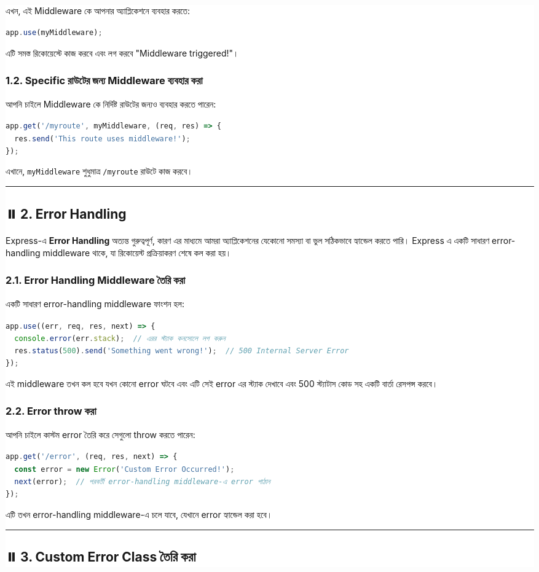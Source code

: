 এখন, এই Middleware কে আপনার অ্যাপ্লিকেশনে ব্যবহার করতে:

```js
app.use(myMiddleware);
```

এটি সমস্ত রিকোয়েস্টে কাজ করবে এবং লগ করবে "Middleware triggered!"।

### 1.2. **Specific রাউটের জন্য Middleware ব্যবহার করা**

আপনি চাইলে Middleware কে নির্দিষ্ট রাউটের জন্যও ব্যবহার করতে পারেন:

```js
app.get('/myroute', myMiddleware, (req, res) => {
  res.send('This route uses middleware!');
});
```

এখানে, `myMiddleware` শুধুমাত্র `/myroute` রাউটে কাজ করবে।

---

## ⏸️ 2. Error Handling

Express-এ **Error Handling** অত্যন্ত গুরুত্বপূর্ণ, কারণ এর মাধ্যমে আমরা অ্যাপ্লিকেশনের যেকোনো সমস্যা বা ভুল সঠিকভাবে হ্যান্ডেল করতে পারি। Express এ একটি সাধারণ error-handling middleware থাকে, যা রিকোয়েস্ট প্রক্রিয়াকরণ শেষে কল করা হয়।

### 2.1. **Error Handling Middleware তৈরি করা**

একটি সাধারণ error-handling middleware ফাংশন হল:

```js
app.use((err, req, res, next) => {
  console.error(err.stack);  // এরর স্ট্যাক কনসোলে লগ করুন
  res.status(500).send('Something went wrong!');  // 500 Internal Server Error
});
```

এই middleware তখন কল হবে যখন কোনো error ঘটবে এবং এটি সেই error এর স্ট্যাক দেখাবে এবং 500 স্ট্যাটাস কোড সহ একটি বার্তা রেসপন্স করবে।

### 2.2. **Error throw করা**

আপনি চাইলে কাস্টম error তৈরি করে সেগুলো throw করতে পারেন:

```js
app.get('/error', (req, res, next) => {
  const error = new Error('Custom Error Occurred!');
  next(error);  // পরবর্তী error-handling middleware-এ error পাঠান
});
```

এটি তখন error-handling middleware-এ চলে যাবে, যেখানে error হ্যান্ডেল করা হবে।

---

## ⏸️ 3. Custom Error Class তৈরি করা
